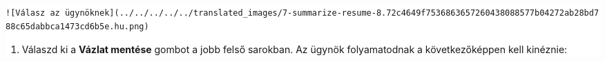     ![Válasz az ügynöknek](../../../../../translated_images/7-summarize-resume-8.72c4649f7536863657260438088577b04272ab28bd788c65dabbca1473cd6b5e.hu.png)

1. Válaszd ki a **Vázlat mentése** gombot a jobb felső sarokban. Az ügynök folyamatodnak a következőképpen kell kinéznie:  